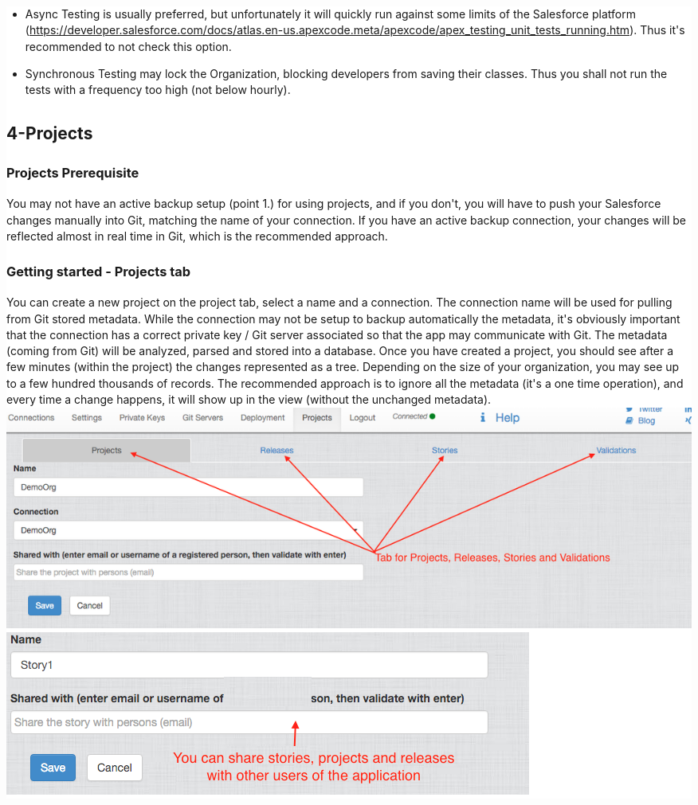 * Async Testing is usually preferred, but unfortunately it will quickly run against some limits of the Salesforce platform (https://developer.salesforce.com/docs/atlas.en-us.apexcode.meta/apexcode/apex_testing_unit_tests_running.htm). Thus it's recommended to not check this option.

* Synchronous Testing may lock the Organization, blocking developers from saving their classes. Thus you shall not run the tests with a frequency too high (not below hourly).

## 4-Projects

### Projects Prerequisite

You may not have an active backup setup (point 1.) for using projects, and if you don't, you will have to push your Salesforce changes manually into Git, matching the name of your connection. If you have an active backup connection, your changes will be reflected almost in real time in Git, which is the recommended approach.

### Getting started - Projects tab

You can create a new project on the project tab, select a name and a connection. The connection name will be used for pulling from Git stored metadata. While the connection may not be setup to backup automatically the metadata, it's obviously important that the connection has a correct private key / Git server associated so that the app may communicate with Git. The metadata (coming from Git) will be analyzed, parsed and stored into a database. Once you have created a project, you should see after a few minutes (within the project) the changes represented as a tree. Depending on the size of your organization, you may see up to a few hundred thousands of records. The recommended approach is to ignore all the metadata (it's a one time operation), and every time a change happens, it will show up in the view (without the unchanged metadata).
![Projects](/screenshots/Projects.png)
![Project sharing](/screenshots/Project_sharing.png)
